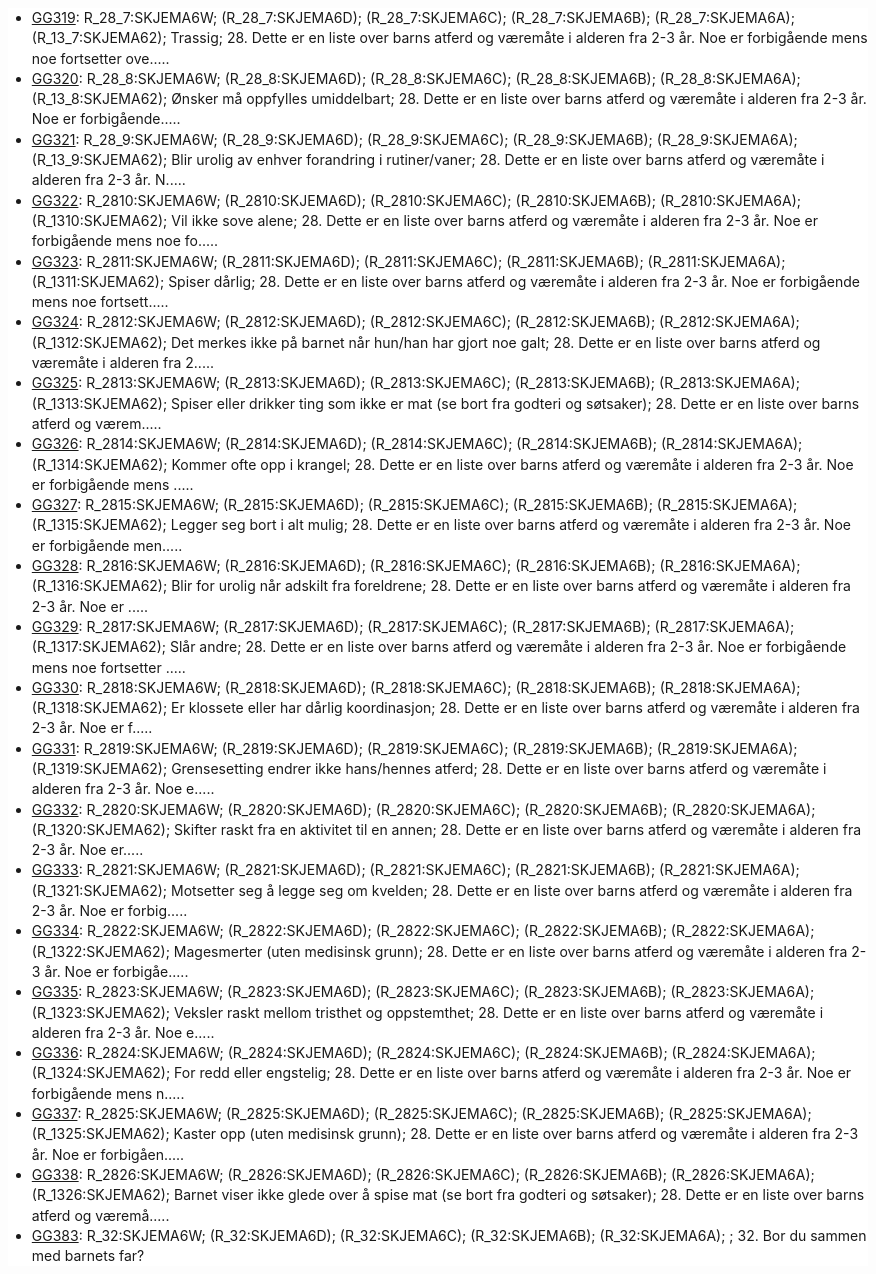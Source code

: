 - [GG319](PDB2824_Skjema6_3aar_v12.md#GG319): R_28_7:SKJEMA6W; (R_28_7:SKJEMA6D); (R_28_7:SKJEMA6C); (R_28_7:SKJEMA6B); (R_28_7:SKJEMA6A); (R_13_7:SKJEMA62); Trassig; 28. Dette er en liste over barns atferd og væremåte i alderen fra 2-3 år. Noe er forbigående mens noe fortsetter ove.....
- [GG320](PDB2824_Skjema6_3aar_v12.md#GG320): R_28_8:SKJEMA6W; (R_28_8:SKJEMA6D); (R_28_8:SKJEMA6C); (R_28_8:SKJEMA6B); (R_28_8:SKJEMA6A); (R_13_8:SKJEMA62); Ønsker må oppfylles umiddelbart; 28. Dette er en liste over barns atferd og væremåte i alderen fra 2-3 år. Noe er forbigående.....
- [GG321](PDB2824_Skjema6_3aar_v12.md#GG321): R_28_9:SKJEMA6W; (R_28_9:SKJEMA6D); (R_28_9:SKJEMA6C); (R_28_9:SKJEMA6B); (R_28_9:SKJEMA6A); (R_13_9:SKJEMA62); Blir urolig av enhver forandring i rutiner/vaner; 28. Dette er en liste over barns atferd og væremåte i alderen fra 2-3 år. N.....
- [GG322](PDB2824_Skjema6_3aar_v12.md#GG322): R_2810:SKJEMA6W; (R_2810:SKJEMA6D); (R_2810:SKJEMA6C); (R_2810:SKJEMA6B); (R_2810:SKJEMA6A); (R_1310:SKJEMA62); Vil ikke sove alene; 28. Dette er en liste over barns atferd og væremåte i alderen fra 2-3 år. Noe er forbigående mens noe fo.....
- [GG323](PDB2824_Skjema6_3aar_v12.md#GG323): R_2811:SKJEMA6W; (R_2811:SKJEMA6D); (R_2811:SKJEMA6C); (R_2811:SKJEMA6B); (R_2811:SKJEMA6A); (R_1311:SKJEMA62); Spiser dårlig; 28. Dette er en liste over barns atferd og væremåte i alderen fra 2-3 år. Noe er forbigående mens noe fortsett.....
- [GG324](PDB2824_Skjema6_3aar_v12.md#GG324): R_2812:SKJEMA6W; (R_2812:SKJEMA6D); (R_2812:SKJEMA6C); (R_2812:SKJEMA6B); (R_2812:SKJEMA6A); (R_1312:SKJEMA62); Det merkes ikke på barnet når hun/han har gjort noe galt; 28. Dette er en liste over barns atferd og væremåte i alderen fra 2.....
- [GG325](PDB2824_Skjema6_3aar_v12.md#GG325): R_2813:SKJEMA6W; (R_2813:SKJEMA6D); (R_2813:SKJEMA6C); (R_2813:SKJEMA6B); (R_2813:SKJEMA6A); (R_1313:SKJEMA62); Spiser eller drikker ting som ikke er mat (se bort fra godteri og søtsaker); 28. Dette er en liste over barns atferd og værem.....
- [GG326](PDB2824_Skjema6_3aar_v12.md#GG326): R_2814:SKJEMA6W; (R_2814:SKJEMA6D); (R_2814:SKJEMA6C); (R_2814:SKJEMA6B); (R_2814:SKJEMA6A); (R_1314:SKJEMA62); Kommer ofte opp i krangel; 28. Dette er en liste over barns atferd og væremåte i alderen fra 2-3 år. Noe er forbigående mens .....
- [GG327](PDB2824_Skjema6_3aar_v12.md#GG327): R_2815:SKJEMA6W; (R_2815:SKJEMA6D); (R_2815:SKJEMA6C); (R_2815:SKJEMA6B); (R_2815:SKJEMA6A); (R_1315:SKJEMA62); Legger seg bort i alt mulig; 28. Dette er en liste over barns atferd og væremåte i alderen fra 2-3 år. Noe er forbigående men.....
- [GG328](PDB2824_Skjema6_3aar_v12.md#GG328): R_2816:SKJEMA6W; (R_2816:SKJEMA6D); (R_2816:SKJEMA6C); (R_2816:SKJEMA6B); (R_2816:SKJEMA6A); (R_1316:SKJEMA62); Blir for urolig når adskilt fra foreldrene; 28. Dette er en liste over barns atferd og væremåte i alderen fra 2-3 år. Noe er .....
- [GG329](PDB2824_Skjema6_3aar_v12.md#GG329): R_2817:SKJEMA6W; (R_2817:SKJEMA6D); (R_2817:SKJEMA6C); (R_2817:SKJEMA6B); (R_2817:SKJEMA6A); (R_1317:SKJEMA62); Slår andre; 28. Dette er en liste over barns atferd og væremåte i alderen fra 2-3 år. Noe er forbigående mens noe fortsetter .....
- [GG330](PDB2824_Skjema6_3aar_v12.md#GG330): R_2818:SKJEMA6W; (R_2818:SKJEMA6D); (R_2818:SKJEMA6C); (R_2818:SKJEMA6B); (R_2818:SKJEMA6A); (R_1318:SKJEMA62); Er klossete eller har dårlig koordinasjon; 28. Dette er en liste over barns atferd og væremåte i alderen fra 2-3 år. Noe er f.....
- [GG331](PDB2824_Skjema6_3aar_v12.md#GG331): R_2819:SKJEMA6W; (R_2819:SKJEMA6D); (R_2819:SKJEMA6C); (R_2819:SKJEMA6B); (R_2819:SKJEMA6A); (R_1319:SKJEMA62); Grensesetting endrer ikke hans/hennes atferd; 28. Dette er en liste over barns atferd og væremåte i alderen fra 2-3 år. Noe e.....
- [GG332](PDB2824_Skjema6_3aar_v12.md#GG332): R_2820:SKJEMA6W; (R_2820:SKJEMA6D); (R_2820:SKJEMA6C); (R_2820:SKJEMA6B); (R_2820:SKJEMA6A); (R_1320:SKJEMA62); Skifter raskt fra en aktivitet til en annen; 28. Dette er en liste over barns atferd og væremåte i alderen fra 2-3 år. Noe er.....
- [GG333](PDB2824_Skjema6_3aar_v12.md#GG333): R_2821:SKJEMA6W; (R_2821:SKJEMA6D); (R_2821:SKJEMA6C); (R_2821:SKJEMA6B); (R_2821:SKJEMA6A); (R_1321:SKJEMA62); Motsetter seg å legge seg om kvelden; 28. Dette er en liste over barns atferd og væremåte i alderen fra 2-3 år. Noe er forbig.....
- [GG334](PDB2824_Skjema6_3aar_v12.md#GG334): R_2822:SKJEMA6W; (R_2822:SKJEMA6D); (R_2822:SKJEMA6C); (R_2822:SKJEMA6B); (R_2822:SKJEMA6A); (R_1322:SKJEMA62); Magesmerter (uten medisinsk grunn); 28. Dette er en liste over barns atferd og væremåte i alderen fra 2-3 år. Noe er forbigåe.....
- [GG335](PDB2824_Skjema6_3aar_v12.md#GG335): R_2823:SKJEMA6W; (R_2823:SKJEMA6D); (R_2823:SKJEMA6C); (R_2823:SKJEMA6B); (R_2823:SKJEMA6A); (R_1323:SKJEMA62); Veksler raskt mellom tristhet og oppstemthet; 28. Dette er en liste over barns atferd og væremåte i alderen fra 2-3 år. Noe e.....
- [GG336](PDB2824_Skjema6_3aar_v12.md#GG336): R_2824:SKJEMA6W; (R_2824:SKJEMA6D); (R_2824:SKJEMA6C); (R_2824:SKJEMA6B); (R_2824:SKJEMA6A); (R_1324:SKJEMA62); For redd eller engstelig; 28. Dette er en liste over barns atferd og væremåte i alderen fra 2-3 år. Noe er forbigående mens n.....
- [GG337](PDB2824_Skjema6_3aar_v12.md#GG337): R_2825:SKJEMA6W; (R_2825:SKJEMA6D); (R_2825:SKJEMA6C); (R_2825:SKJEMA6B); (R_2825:SKJEMA6A); (R_1325:SKJEMA62); Kaster opp (uten medisinsk grunn); 28. Dette er en liste over barns atferd og væremåte i alderen fra 2-3 år. Noe er forbigåen.....
- [GG338](PDB2824_Skjema6_3aar_v12.md#GG338): R_2826:SKJEMA6W; (R_2826:SKJEMA6D); (R_2826:SKJEMA6C); (R_2826:SKJEMA6B); (R_2826:SKJEMA6A); (R_1326:SKJEMA62); Barnet viser ikke glede over å spise mat (se bort fra godteri og søtsaker); 28. Dette er en liste over barns atferd og væremå.....
- [GG383](PDB2824_Skjema6_3aar_v12.md#GG383): R_32:SKJEMA6W; (R_32:SKJEMA6D); (R_32:SKJEMA6C); (R_32:SKJEMA6B); (R_32:SKJEMA6A); ; 32. Bor du sammen med barnets far?